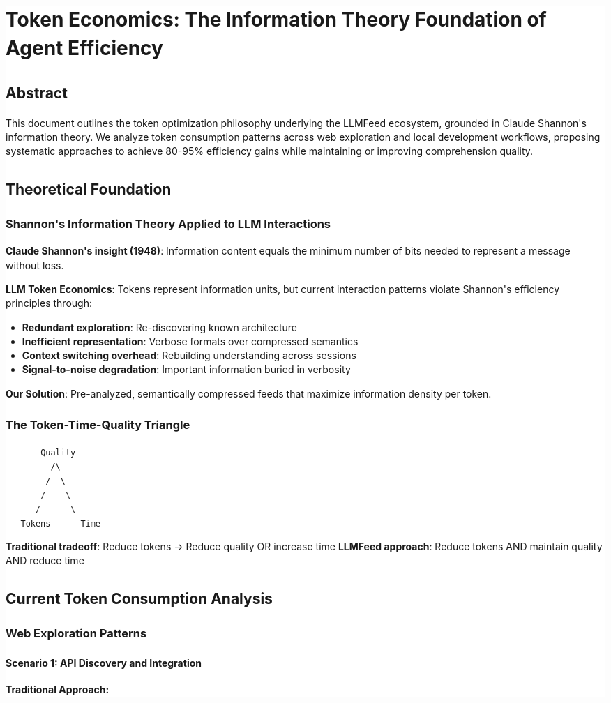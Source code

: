 # Token Economics: The Information Theory Foundation of Agent Efficiency

## Abstract

This document outlines the token optimization philosophy underlying the LLMFeed ecosystem, grounded in Claude Shannon's information theory. We analyze token consumption patterns across web exploration and local development workflows, proposing systematic approaches to achieve 80-95% efficiency gains while maintaining or improving comprehension quality.

## Theoretical Foundation

### Shannon's Information Theory Applied to LLM Interactions

**Claude Shannon's insight (1948)**: Information content equals the minimum number of bits needed to represent a message without loss.

**LLM Token Economics**: Tokens represent information units, but current interaction patterns violate Shannon's efficiency principles through:

- **Redundant exploration**: Re-discovering known architecture
- **Inefficient representation**: Verbose formats over compressed semantics
- **Context switching overhead**: Rebuilding understanding across sessions
- **Signal-to-noise degradation**: Important information buried in verbosity

**Our Solution**: Pre-analyzed, semantically compressed feeds that maximize information density per token.

### The Token-Time-Quality Triangle

```
       Quality
         /\
        /  \
       /    \
      /      \
   Tokens ---- Time
```

**Traditional tradeoff**: Reduce tokens → Reduce quality OR increase time
**LLMFeed approach**: Reduce tokens AND maintain quality AND reduce time

## Current Token Consumption Analysis

### Web Exploration Patterns

#### Scenario 1: API Discovery and Integration

**Traditional Approach:**
